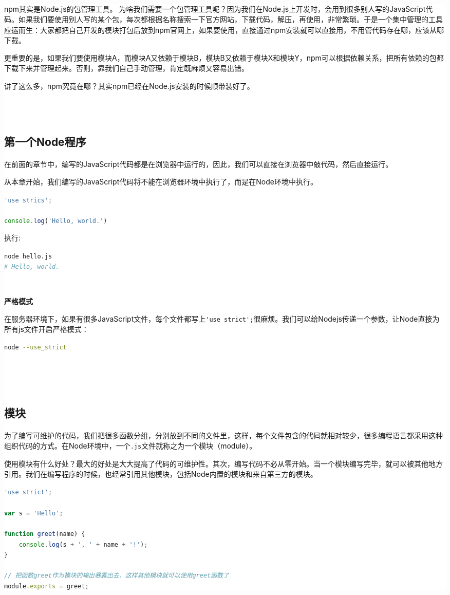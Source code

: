 npm其实是Node.js的包管理工具。
为啥我们需要一个包管理工具呢？因为我们在Node.js上开发时，会用到很多别人写的JavaScript代码。如果我们要使用别人写的某个包，每次都根据名称搜索一下官方网站，下载代码，解压，再使用，非常繁琐。于是一个集中管理的工具应运而生：大家都把自己开发的模块打包后放到npm官网上，如果要使用，直接通过npm安装就可以直接用，不用管代码存在哪，应该从哪下载。

更重要的是，如果我们要使用模块A，而模块A又依赖于模块B，模块B又依赖于模块X和模块Y，npm可以根据依赖关系，把所有依赖的包都下载下来并管理起来。否则，靠我们自己手动管理，肯定既麻烦又容易出错。

讲了这么多，npm究竟在哪？其实npm已经在Node.js安装的时候顺带装好了。


<br/>
<br/>


## 第一个Node程序

在前面的章节中，编写的JavaScript代码都是在浏览器中运行的，因此，我们可以直接在浏览器中敲代码，然后直接运行。

从本章开始，我们编写的JavaScript代码将不能在浏览器环境中执行了，而是在Node环境中执行。

```js
'use strics';

console.log('Hello, world.')
```

执行:

```sh
node hello.js
# Hello, world.
```

<br>

**严格模式**

在服务器环境下，如果有很多JavaScript文件，每个文件都写上`'use strict';`很麻烦。我们可以给Nodejs传递一个参数，让Node直接为所有js文件开启严格模式：

```sh
node --use_strict
```



<br/>
<br/>
<br/>



## 模块

为了编写可维护的代码，我们把很多函数分组，分别放到不同的文件里，这样，每个文件包含的代码就相对较少，很多编程语言都采用这种组织代码的方式。在Node环境中，一个`.js`文件就称之为一个模块（module）。

使用模块有什么好处？最大的好处是大大提高了代码的可维护性。其次，编写代码不必从零开始。当一个模块编写完毕，就可以被其他地方引用。我们在编写程序的时候，也经常引用其他模块，包括Node内置的模块和来自第三方的模块。

```js
'use strict';

var s = 'Hello';

function greet(name) {
    console.log(s + ', ' + name + '!');
}

// 把函数greet作为模块的输出暴露出去，这样其他模块就可以使用greet函数了
module.exports = greet;
```
